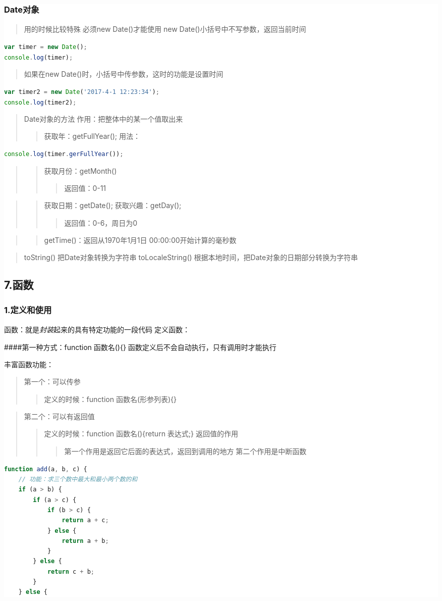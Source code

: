 ### Date对象
>用的时候比较特殊
>必须new Date()才能使用
>new Date()小括号中不写参数，返回当前时间
```javascript
var timer = new Date();
console.log(timer);
```
>如果在new Date()时，小括号中传参数，这时的功能是设置时间
```javascript
var timer2 = new Date('2017-4-1 12:23:34');
console.log(timer2);
```
>Date对象的方法
>作用：把整体中的某一个值取出来
>>获取年：getFullYear();
>>用法：
```javascript
console.log(timer.gerFullYear());
```
>>获取月份：getMonth()
>>>返回值：0-11

>>获取日期：getDate();
>>获取兴趣：getDay();
>>>返回值：0-6，周日为0

>>getTime()：返回从1970年1月1日 00:00:00开始计算的毫秒数

>toString() 把Date对象转换为字符串
>toLocaleString() 根据本地时间，把Date对象的日期部分转换为字符串




## 7.函数

### 1.定义和使用
函数：就是*封装*起来的具有特定功能的一段代码
定义函数：

####第一种方式：function 函数名(){}
函数定义后不会自动执行，只有调用时才能执行

丰富函数功能：
>第一个：可以传参
>>定义的时候：function 函数名(形参列表){}

>第二个：可以有返回值
>>定义的时候：function 函数名(){return 表达式;}
>>返回值的作用
>>>第一个作用是返回它后面的表达式，返回到调用的地方
>>>第二个作用是中断函数
```javascript
function add(a, b, c) {
	// 功能：求三个数中最大和最小两个数的和
	if (a > b) {
		if (a > c) {
			if (b > c) {
				return a + c;
			} else {
				return a + b;
			}
		} else {
			return c + b;
		}
	} else {
```